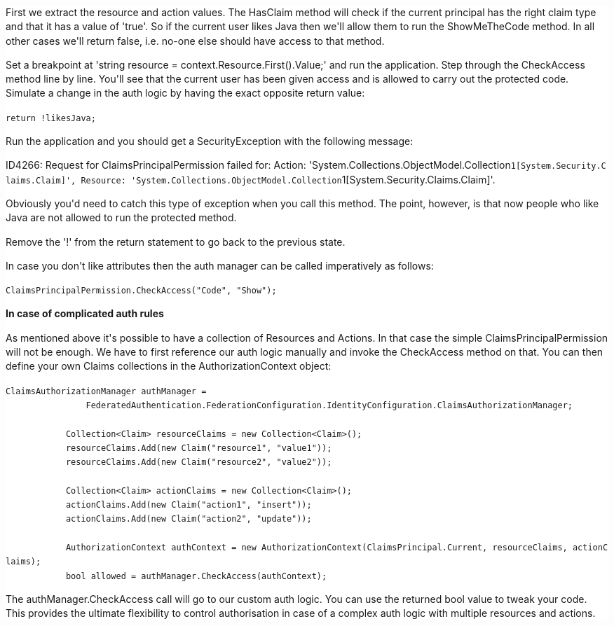 
First we extract the resource and action values. The HasClaim method will check if the current principal has the right claim type and that it has a value of 'true'. So if the current user likes Java then we'll allow them to run the ShowMeTheCode method. In all other cases we'll return false, i.e. no-one else should have access to that method.

Set a breakpoint at 'string resource = context.Resource.First().Value;' and run the application. Step through the CheckAccess method line by line. You'll see that the current user has been given access and is allowed to carry out the protected code. Simulate a change in the auth logic by having the exact opposite return value:



    return !likesJava;


Run the application and you should get a SecurityException with the following message:

ID4266: Request for ClaimsPrincipalPermission failed for: Action: 'System.Collections.ObjectModel.Collection`1[System.Security.Claims.Claim]', Resource: 'System.Collections.ObjectModel.Collection`1[System.Security.Claims.Claim]'.

Obviously you'd need to catch this type of exception when you call this method. The point, however, is that now people who like Java are not allowed to run the protected method.

Remove the '!' from the return statement to go back to the previous state.

In case you don't like attributes then the auth manager can be called imperatively as follows:



    ClaimsPrincipalPermission.CheckAccess("Code", "Show");


**In case of complicated auth rules**

As mentioned above it's possible to have a collection of Resources and Actions. In that case the simple ClaimsPrincipalPermission will not be enough. We have to first reference our auth logic manually and invoke the CheckAccess method on that. You can then define your own Claims collections in the AuthorizationContext object:



    ClaimsAuthorizationManager authManager =
                    FederatedAuthentication.FederationConfiguration.IdentityConfiguration.ClaimsAuthorizationManager;

                Collection<Claim> resourceClaims = new Collection<Claim>();
                resourceClaims.Add(new Claim("resource1", "value1"));
                resourceClaims.Add(new Claim("resource2", "value2"));

                Collection<Claim> actionClaims = new Collection<Claim>();
                actionClaims.Add(new Claim("action1", "insert"));
                actionClaims.Add(new Claim("action2", "update"));

                AuthorizationContext authContext = new AuthorizationContext(ClaimsPrincipal.Current, resourceClaims, actionClaims);
                bool allowed = authManager.CheckAccess(authContext);


The authManager.CheckAccess call will go to our custom auth logic. You can use the returned bool value to tweak your code. This provides the ultimate flexibility to control authorisation in case of a complex auth logic with multiple resources and actions.


[1]: http://dotnetcodr.com/2013/02/18/introduction-to-claims-based-security-in-net4-5-with-c-part-3-claims-transformation/ "Introduction to Claims based security in .NET4.5 with C# Part 3: claims transformation"
[2]: http://dotnetcodr.files.wordpress.com/2013/01/authorizationcontextresourceandaction.png?w=300&h=66
[3]: http://dotnetcodr.files.wordpress.com/2013/01/authorizationcontextprincipal.png?w=300&h=45
[4]: http://dotnetcodr.com/security-and-cryptography/ "Security and cryptography"